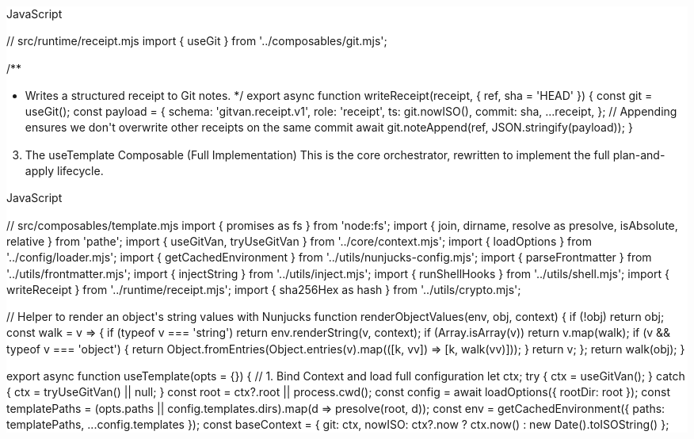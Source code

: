 JavaScript

// src/runtime/receipt.mjs
import { useGit } from '../composables/git.mjs';

/**
 * Writes a structured receipt to Git notes.
 */
export async function writeReceipt(receipt, { ref, sha = 'HEAD' }) {
  const git = useGit();
  const payload = {
    schema: 'gitvan.receipt.v1',
    role: 'receipt',
    ts: git.nowISO(),
    commit: sha,
    ...receipt,
  };
  // Appending ensures we don't overwrite other receipts on the same commit
  await git.noteAppend(ref, JSON.stringify(payload));
}
3. The useTemplate Composable (Full Implementation)
This is the core orchestrator, rewritten to implement the full plan-and-apply lifecycle.

JavaScript

// src/composables/template.mjs
import { promises as fs } from 'node:fs';
import { join, dirname, resolve as presolve, isAbsolute, relative } from 'pathe';
import { useGitVan, tryUseGitVan } from '../core/context.mjs';
import { loadOptions } from '../config/loader.mjs';
import { getCachedEnvironment } from '../utils/nunjucks-config.mjs';
import { parseFrontmatter } from '../utils/frontmatter.mjs';
import { injectString } from '../utils/inject.mjs';
import { runShellHooks } from '../utils/shell.mjs';
import { writeReceipt } from '../runtime/receipt.mjs';
import { sha256Hex as hash } from '../utils/crypto.mjs';

// Helper to render an object's string values with Nunjucks
function renderObjectValues(env, obj, context) {
  if (!obj) return obj;
  const walk = v => {
    if (typeof v === 'string') return env.renderString(v, context);
    if (Array.isArray(v)) return v.map(walk);
    if (v && typeof v === 'object') {
      return Object.fromEntries(Object.entries(v).map(([k, vv]) => [k, walk(vv)]));
    }
    return v;
  };
  return walk(obj);
}

export async function useTemplate(opts = {}) {
  // 1. Bind Context and load full configuration
  let ctx;
  try { ctx = useGitVan(); } catch { ctx = tryUseGitVan() || null; }
  const root = ctx?.root || process.cwd();
  const config = await loadOptions({ rootDir: root });
  const templatePaths = (opts.paths || config.templates.dirs).map(d => presolve(root, d));
  const env = getCachedEnvironment({ paths: templatePaths, ...config.templates });
  const baseContext = { git: ctx, nowISO: ctx?.now ? ctx.now() : new Date().toISOString() };
